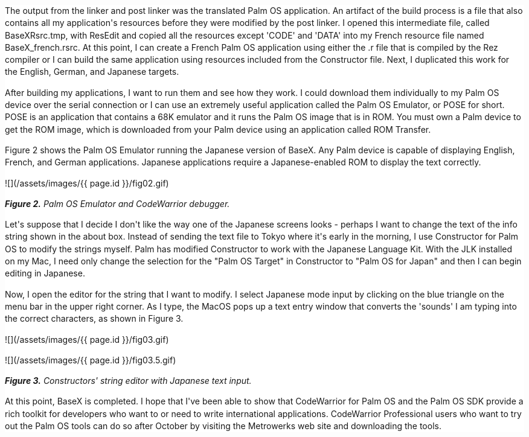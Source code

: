 The output from the linker and post linker was the translated Palm OS
application. An artifact of the build process is a file that also
contains all my application's resources before they were modified by the
post linker. I opened this intermediate file, called BaseXRsrc.tmp, with
ResEdit and copied all the resources except 'CODE' and 'DATA' into my
French resource file named BaseX_french.rsrc. At this point, I can
create a French Palm OS application using either the .r file that is
compiled by the Rez compiler or I can build the same application using
resources included from the Constructor file. Next, I duplicated this
work for the English, German, and Japanese targets.

After building my applications, I want to run them and see how they
work. I could download them individually to my Palm OS device over the
serial connection or I can use an extremely useful application called
the Palm OS Emulator, or POSE for short. POSE is an application that
contains a 68K emulator and it runs the Palm OS image that is in ROM.
You must own a Palm device to get the ROM image, which is downloaded
from your Palm device using an application called ROM Transfer.

Figure 2 shows the Palm OS Emulator running the Japanese version of
BaseX. Any Palm device is capable of displaying English, French, and
German applications. Japanese applications require a Japanese-enabled
ROM to display the text correctly.

![](/assets/images/{{ page.id }}/fig02.gif)

***Figure 2.** Palm OS Emulator and CodeWarrior debugger.*

Let's suppose that I decide I don't like the way one of the Japanese
screens looks - perhaps I want to change the text of the info string
shown in the about box. Instead of sending the text file to Tokyo where
it's early in the morning, I use Constructor for Palm OS to modify the
strings myself. Palm has modified Constructor to work with the Japanese
Language Kit. With the JLK installed on my Mac, I need only change the
selection for the "Palm OS Target" in Constructor to "Palm OS for Japan"
and then I can begin editing in Japanese.

Now, I open the editor for the string that I want to modify. I select
Japanese mode input by clicking on the blue triangle on the menu bar in
the upper right corner. As I type, the MacOS pops up a text entry window
that converts the 'sounds' I am typing into the correct characters, as
shown in Figure 3.

![](/assets/images/{{ page.id }}/fig03.gif)

![](/assets/images/{{ page.id }}/fig03.5.gif)

***Figure 3.** Constructors' string editor with Japanese text input.*

At this point, BaseX is completed. I hope that I've been able to show
that CodeWarrior for Palm OS and the Palm OS SDK provide a rich toolkit
for developers who want to or need to write international applications.
CodeWarrior Professional users who want to try out the Palm OS tools can
do so after October by visiting the Metrowerks web site and downloading
the tools.
